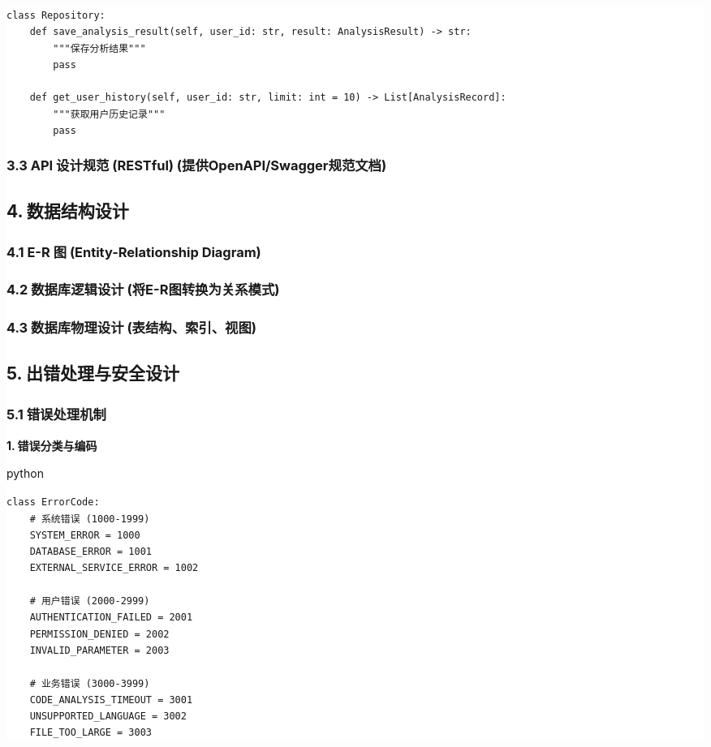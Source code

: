 ```
class Repository:
    def save_analysis_result(self, user_id: str, result: AnalysisResult) -> str:
        """保存分析结果"""
        pass
    
    def get_user_history(self, user_id: str, limit: int = 10) -> List[AnalysisRecord]:
        """获取用户历史记录"""
        pass
```

### 3.3 **API 设计规范 (RESTful)** (提供OpenAPI/Swagger规范文档)

## 4. **数据结构设计**

### 4.1 **E-R 图 (Entity-Relationship Diagram)**



### 4.2 数据库逻辑设计 (将E-R图转换为关系模式)



### 4.3 数据库物理设计 (表结构、索引、视图)



## 5. **出错处理与安全设计**

### 5.1 错误处理机制

**1. 错误分类与编码**

python

```
class ErrorCode:
    # 系统错误 (1000-1999)
    SYSTEM_ERROR = 1000
    DATABASE_ERROR = 1001
    EXTERNAL_SERVICE_ERROR = 1002
    
    # 用户错误 (2000-2999)
    AUTHENTICATION_FAILED = 2001
    PERMISSION_DENIED = 2002
    INVALID_PARAMETER = 2003
    
    # 业务错误 (3000-3999)
    CODE_ANALYSIS_TIMEOUT = 3001
    UNSUPPORTED_LANGUAGE = 3002
    FILE_TOO_LARGE = 3003
```

